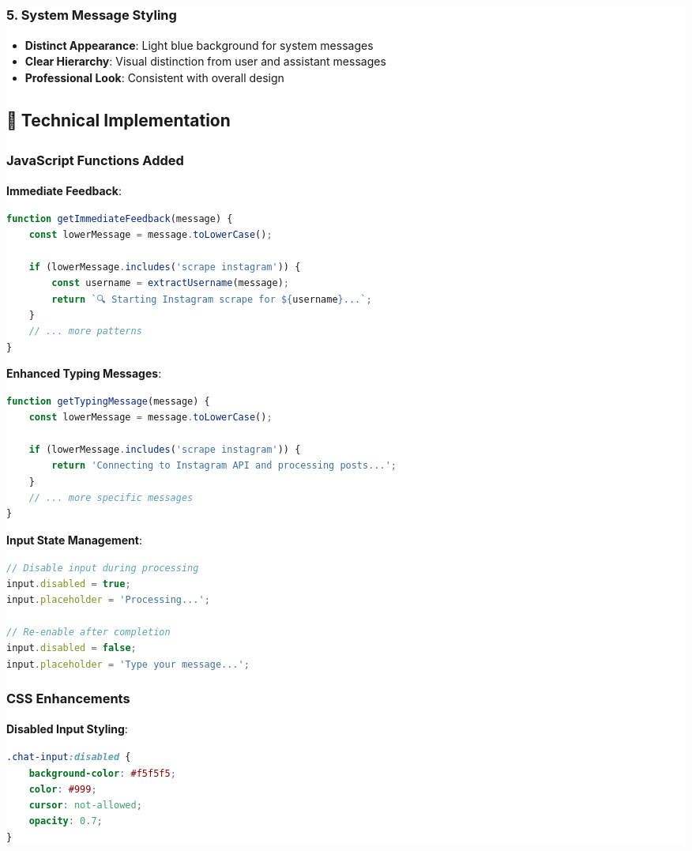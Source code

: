 ### 5. System Message Styling
- **Distinct Appearance**: Light blue background for system messages
- **Clear Hierarchy**: Visual distinction from user and assistant messages
- **Professional Look**: Consistent with overall design

## 🔧 Technical Implementation

### JavaScript Functions Added

**Immediate Feedback**:
```javascript
function getImmediateFeedback(message) {
    const lowerMessage = message.toLowerCase();
    
    if (lowerMessage.includes('scrape instagram')) {
        const username = extractUsername(message);
        return `🔍 Starting Instagram scrape for ${username}...`;
    }
    // ... more patterns
}
```

**Enhanced Typing Messages**:
```javascript
function getTypingMessage(message) {
    const lowerMessage = message.toLowerCase();
    
    if (lowerMessage.includes('scrape instagram')) {
        return 'Connecting to Instagram API and processing posts...';
    }
    // ... more specific messages
}
```

**Input State Management**:
```javascript
// Disable input during processing
input.disabled = true;
input.placeholder = 'Processing...';

// Re-enable after completion
input.disabled = false;
input.placeholder = 'Type your message...';
```

### CSS Enhancements

**Disabled Input Styling**:
```css
.chat-input:disabled {
    background-color: #f5f5f5;
    color: #999;
    cursor: not-allowed;
    opacity: 0.7;
}
```
